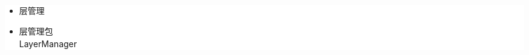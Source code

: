 









- 层管理

- 层管理包<br>LayerManager













































































